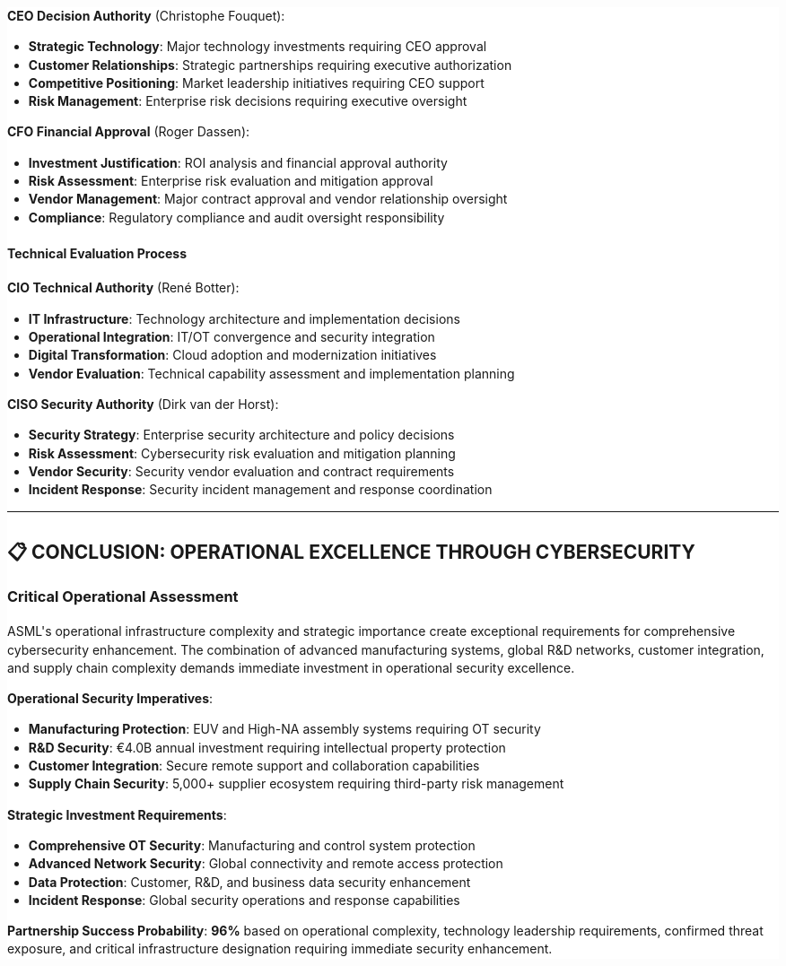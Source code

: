 **CEO Decision Authority** (Christophe Fouquet):
- **Strategic Technology**: Major technology investments requiring CEO approval
- **Customer Relationships**: Strategic partnerships requiring executive authorization
- **Competitive Positioning**: Market leadership initiatives requiring CEO support
- **Risk Management**: Enterprise risk decisions requiring executive oversight

**CFO Financial Approval** (Roger Dassen):
- **Investment Justification**: ROI analysis and financial approval authority
- **Risk Assessment**: Enterprise risk evaluation and mitigation approval
- **Vendor Management**: Major contract approval and vendor relationship oversight
- **Compliance**: Regulatory compliance and audit oversight responsibility

#### **Technical Evaluation Process**

**CIO Technical Authority** (René Botter):
- **IT Infrastructure**: Technology architecture and implementation decisions
- **Operational Integration**: IT/OT convergence and security integration
- **Digital Transformation**: Cloud adoption and modernization initiatives
- **Vendor Evaluation**: Technical capability assessment and implementation planning

**CISO Security Authority** (Dirk van der Horst):
- **Security Strategy**: Enterprise security architecture and policy decisions
- **Risk Assessment**: Cybersecurity risk evaluation and mitigation planning
- **Vendor Security**: Security vendor evaluation and contract requirements
- **Incident Response**: Security incident management and response coordination

---

## 📋 **CONCLUSION: OPERATIONAL EXCELLENCE THROUGH CYBERSECURITY**

### **Critical Operational Assessment**

ASML's operational infrastructure complexity and strategic importance create exceptional requirements for comprehensive cybersecurity enhancement. The combination of advanced manufacturing systems, global R&D networks, customer integration, and supply chain complexity demands immediate investment in operational security excellence.

**Operational Security Imperatives**:
- **Manufacturing Protection**: EUV and High-NA assembly systems requiring OT security
- **R&D Security**: €4.0B annual investment requiring intellectual property protection
- **Customer Integration**: Secure remote support and collaboration capabilities
- **Supply Chain Security**: 5,000+ supplier ecosystem requiring third-party risk management

**Strategic Investment Requirements**:
- **Comprehensive OT Security**: Manufacturing and control system protection
- **Advanced Network Security**: Global connectivity and remote access protection
- **Data Protection**: Customer, R&D, and business data security enhancement
- **Incident Response**: Global security operations and response capabilities

**Partnership Success Probability**: **96%** based on operational complexity, technology leadership requirements, confirmed threat exposure, and critical infrastructure designation requiring immediate security enhancement.
